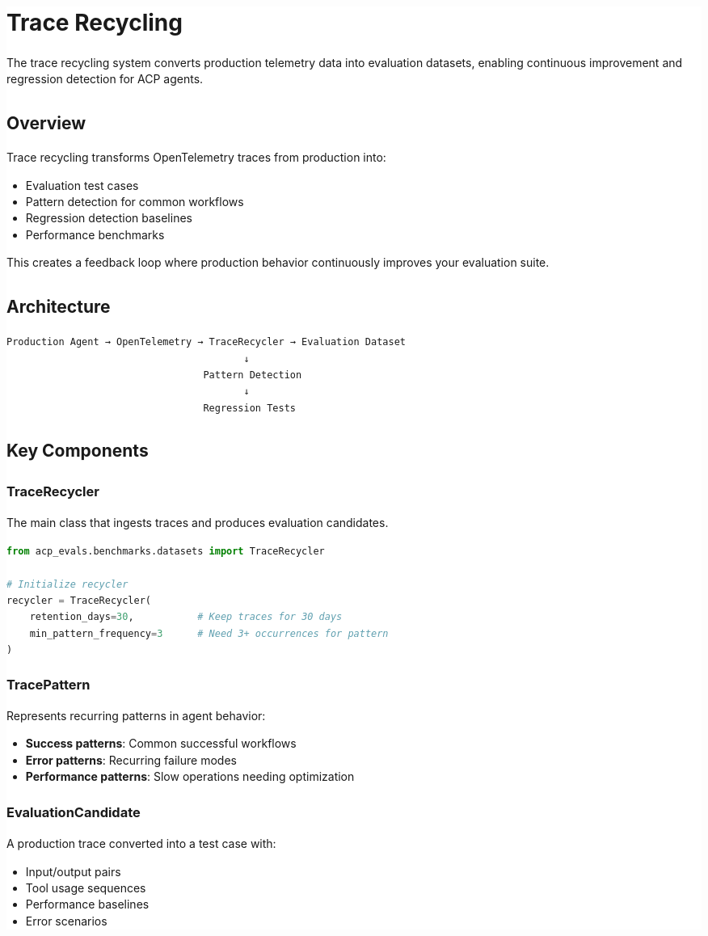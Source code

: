 # Trace Recycling

The trace recycling system converts production telemetry data into evaluation datasets, enabling continuous improvement and regression detection for ACP agents.

## Overview

Trace recycling transforms OpenTelemetry traces from production into:
- Evaluation test cases
- Pattern detection for common workflows
- Regression detection baselines
- Performance benchmarks

This creates a feedback loop where production behavior continuously improves your evaluation suite.

## Architecture

```
Production Agent → OpenTelemetry → TraceRecycler → Evaluation Dataset
                                         ↓
                                  Pattern Detection
                                         ↓
                                  Regression Tests
```

## Key Components

### TraceRecycler

The main class that ingests traces and produces evaluation candidates.

```python
from acp_evals.benchmarks.datasets import TraceRecycler

# Initialize recycler
recycler = TraceRecycler(
    retention_days=30,           # Keep traces for 30 days
    min_pattern_frequency=3      # Need 3+ occurrences for pattern
)
```

### TracePattern

Represents recurring patterns in agent behavior:
- **Success patterns**: Common successful workflows
- **Error patterns**: Recurring failure modes
- **Performance patterns**: Slow operations needing optimization

### EvaluationCandidate

A production trace converted into a test case with:
- Input/output pairs
- Tool usage sequences
- Performance baselines
- Error scenarios
